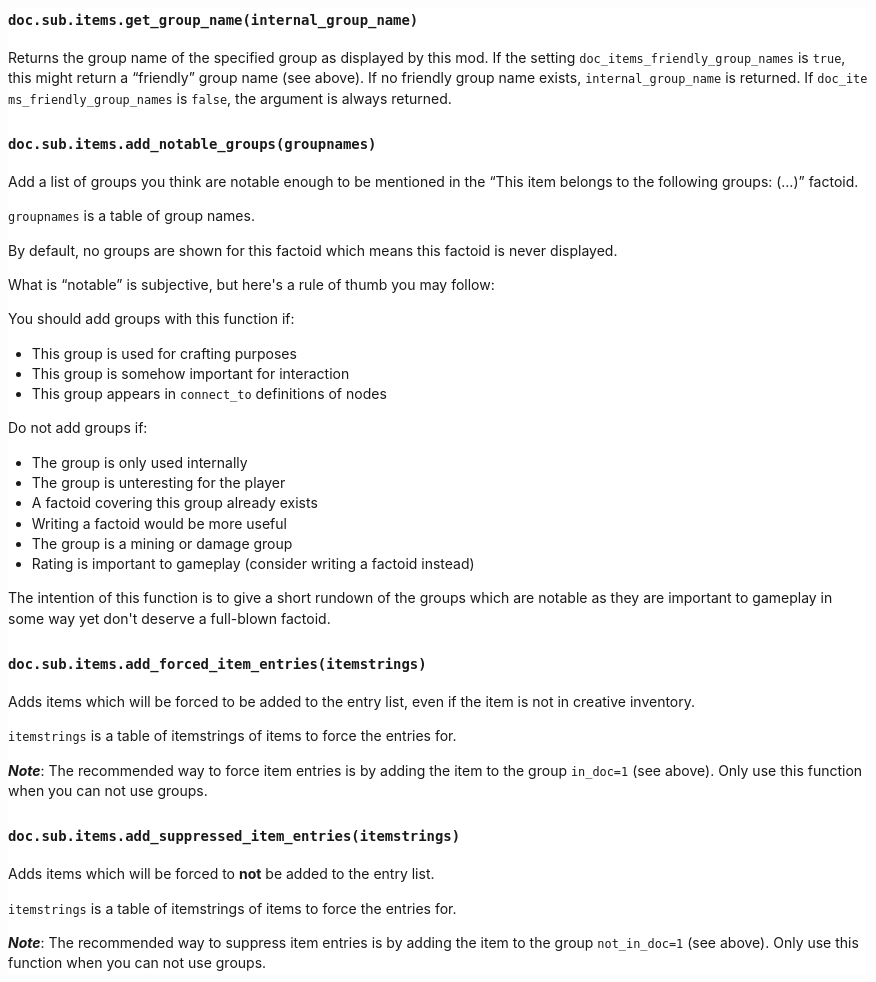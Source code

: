 ### `doc.sub.items.get_group_name(internal_group_name)`
Returns the group name of the specified group as displayed by this mod.
If the setting `doc_items_friendly_group_names` is `true`, this might
return a “friendly” group name (see above). If no friendly group name
exists, `internal_group_name` is returned.
If `doc_items_friendly_group_names` is `false`, the argument is always
returned.

### `doc.sub.items.add_notable_groups(groupnames)`
Add a list of groups you think are notable enough to be mentioned in the
“This item belongs to the following groups: (…)” factoid.

`groupnames` is a table of group names.

By default, no groups are shown for this factoid which means this factoid
is never displayed.

What is “notable” is subjective, but here's a rule of thumb you may follow:

You should add groups with this function if:

* This group is used for crafting purposes
* This group is somehow important for interaction
* This group appears in `connect_to` definitions of nodes

Do not add groups if:

* The group is only used internally
* The group is unteresting for the player
* A factoid covering this group already exists
* Writing a factoid would be more useful
* The group is a mining or damage group
* Rating is important to gameplay (consider writing a factoid instead)

The intention of this function is to give a short rundown of the groups
which are notable as they are important to gameplay in some way yet don't
deserve a full-blown factoid.

### `doc.sub.items.add_forced_item_entries(itemstrings)`
Adds items which will be forced to be added to the entry list, even if
the item is not in creative inventory.

`itemstrings` is a table of itemstrings of items to force the entries for.

***Note***: The recommended way to force item entries is by adding the item
to the group `in_doc=1` (see above). Only use this function when you can
not use groups.

### `doc.sub.items.add_suppressed_item_entries(itemstrings)`
Adds items which will be forced to **not** be added to the entry list.

`itemstrings` is a table of itemstrings of items to force the entries for.

***Note***: The recommended way to suppress item entries is by adding the
item to the group `not_in_doc=1` (see above). Only use this function when you
can not use groups.
